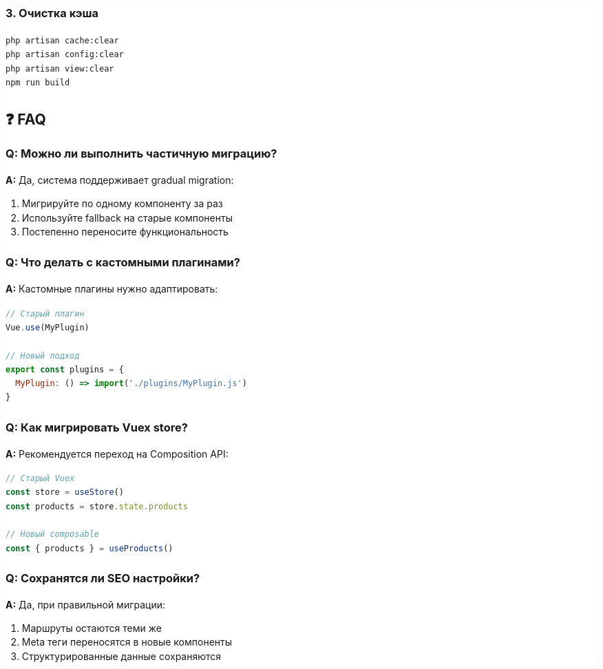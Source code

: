 ### 3. Очистка кэша

```bash
php artisan cache:clear
php artisan config:clear
php artisan view:clear
npm run build
```

## ❓ FAQ

### Q: Можно ли выполнить частичную миграцию?

**A:** Да, система поддерживает gradual migration:

1. Мигрируйте по одному компоненту за раз
2. Используйте fallback на старые компоненты
3. Постепенно переносите функциональность

### Q: Что делать с кастомными плагинами?

**A:** Кастомные плагины нужно адаптировать:

```javascript
// Старый плагин
Vue.use(MyPlugin)

// Новый подход
export const plugins = {
  MyPlugin: () => import('./plugins/MyPlugin.js')
}
```

### Q: Как мигрировать Vuex store?

**A:** Рекомендуется переход на Composition API:

```javascript
// Старый Vuex
const store = useStore()
const products = store.state.products

// Новый composable
const { products } = useProducts()
```

### Q: Сохранятся ли SEO настройки?

**A:** Да, при правильной миграции:

1. Маршруты остаются теми же
2. Meta теги переносятся в новые компоненты
3. Структурированные данные сохраняются
